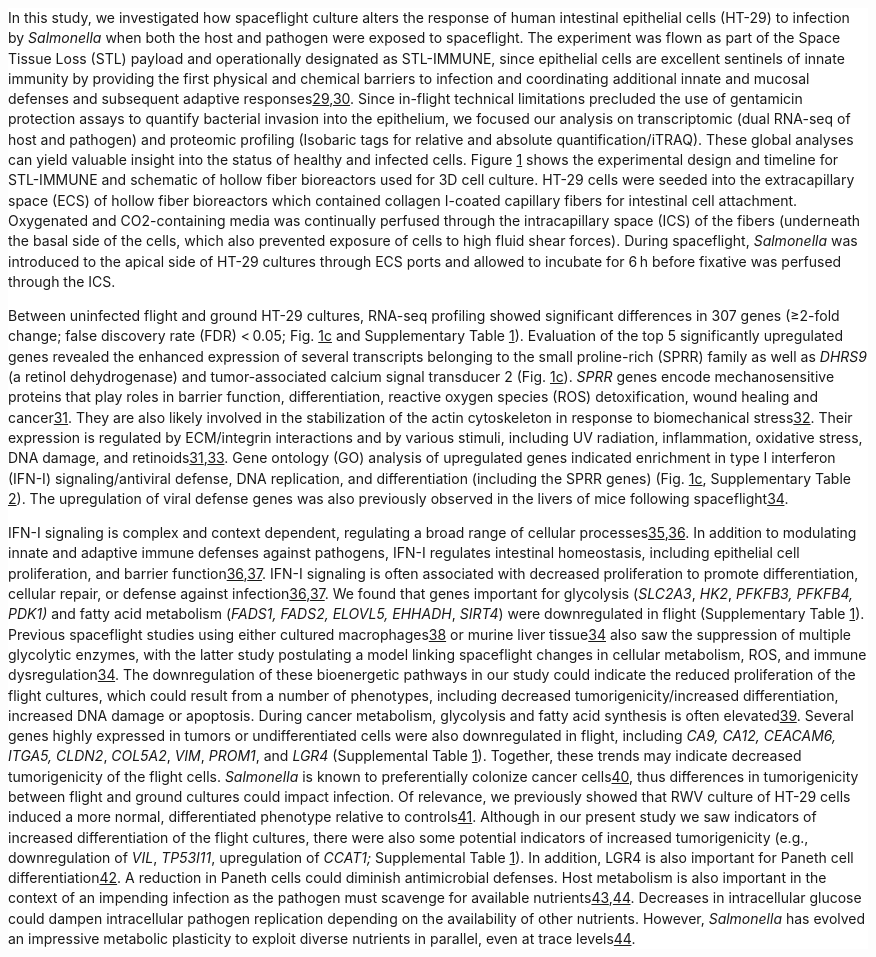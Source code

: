 In this study, we investigated how spaceflight culture alters the response of human intestinal epithelial cells (HT-29) to infection by _Salmonella_ when both the host and pathogen were exposed to spaceflight. The experiment was flown as part of the Space Tissue Loss (STL) payload and operationally designated as STL-IMMUNE, since epithelial cells are excellent sentinels of innate immunity by providing the first physical and chemical barriers to infection and coordinating additional innate and mucosal defenses and subsequent adaptive responses[29](#CR29),[30](#CR30). Since in-flight technical limitations precluded the use of gentamicin protection assays to quantify bacterial invasion into the epithelium, we focused our analysis on transcriptomic (dual RNA-seq of host and pathogen) and proteomic profiling (Isobaric tags for relative and absolute quantification/iTRAQ). These global analyses can yield valuable insight into the status of healthy and infected cells. Figure [1](#Fig1) shows the experimental design and timeline for STL-IMMUNE and schematic of hollow fiber bioreactors used for 3D cell culture. HT-29 cells were seeded into the extracapillary space (ECS) of hollow fiber bioreactors which contained collagen I-coated capillary fibers for intestinal cell attachment. Oxygenated and CO2\-containing media was continually perfused through the intracapillary space (ICS) of the fibers (underneath the basal side of the cells, which also prevented exposure of cells to high fluid shear forces). During spaceflight, _Salmonella_ was introduced to the apical side of HT-29 cultures through ECS ports and allowed to incubate for 6 h before fixative was perfused through the ICS.

Between uninfected flight and ground HT-29 cultures, RNA-seq profiling showed significant differences in 307 genes (≥2-fold change; false discovery rate (FDR) < 0.05; Fig. [1c](#Fig1) and Supplementary Table [1](#MOESM1)). Evaluation of the top 5 significantly upregulated genes revealed the enhanced expression of several transcripts belonging to the small proline-rich (SPRR) family as well as _DHRS9_ (a retinol dehydrogenase) and tumor-associated calcium signal transducer 2 (Fig. [1c](#Fig1)). _SPRR_ genes encode mechanosensitive proteins that play roles in barrier function, differentiation, reactive oxygen species (ROS) detoxification, wound healing and cancer[31](#CR31). They are also likely involved in the stabilization of the actin cytoskeleton in response to biomechanical stress[32](#CR32). Their expression is regulated by ECM/integrin interactions and by various stimuli, including UV radiation, inflammation, oxidative stress, DNA damage, and retinoids[31](#CR31),[33](#CR33). Gene ontology (GO) analysis of upregulated genes indicated enrichment in type I interferon (IFN-I) signaling/antiviral defense, DNA replication, and differentiation (including the SPRR genes) (Fig. [1c](#Fig1), Supplementary Table [2](#MOESM1)). The upregulation of viral defense genes was also previously observed in the livers of mice following spaceflight[34](#CR34).

IFN-I signaling is complex and context dependent, regulating a broad range of cellular processes[35](#CR35),[36](#CR36). In addition to modulating innate and adaptive immune defenses against pathogens, IFN-I regulates intestinal homeostasis, including epithelial cell proliferation, and barrier function[36](#CR36),[37](#CR37). IFN-I signaling is often associated with decreased proliferation to promote differentiation, cellular repair, or defense against infection[36](#CR36),[37](#CR37). We found that genes important for glycolysis (_SLC2A3_, _HK2_, _PFKFB3, PFKFB4, PDK1)_ and fatty acid metabolism (_FADS1, FADS2, ELOVL5, EHHADH_, _SIRT4_) were downregulated in flight (Supplementary Table [1](#MOESM1)). Previous spaceflight studies using either cultured macrophages[38](#CR38) or murine liver tissue[34](#CR34) also saw the suppression of multiple glycolytic enzymes, with the latter study postulating a model linking spaceflight changes in cellular metabolism, ROS, and immune dysregulation[34](#CR34). The downregulation of these bioenergetic pathways in our study could indicate the reduced proliferation of the flight cultures, which could result from a number of phenotypes, including decreased tumorigenicity/increased differentiation, increased DNA damage or apoptosis. During cancer metabolism, glycolysis and fatty acid synthesis is often elevated[39](#CR39). Several genes highly expressed in tumors or undifferentiated cells were also downregulated in flight, including _CA9, CA12, CEACAM6, ITGA5, CLDN2_, _COL5A2_, _VIM_, _PROM1_, and _LGR4_ (Supplemental Table [1](#MOESM1)). Together, these trends may indicate decreased tumorigenicity of the flight cells. _Salmonella_ is known to preferentially colonize cancer cells[40](#CR40), thus differences in tumorigenicity between flight and ground cultures could impact infection. Of relevance, we previously showed that RWV culture of HT-29 cells induced a more normal, differentiated phenotype relative to controls[41](#CR41). Although in our present study we saw indicators of increased differentiation of the flight cultures, there were also some potential indicators of increased tumorigenicity (e.g., downregulation of _VIL_, _TP53I11_, upregulation of _CCAT1;_ Supplemental Table [1](#MOESM1)). In addition, LGR4 is also important for Paneth cell differentiation[42](#CR42). A reduction in Paneth cells could diminish antimicrobial defenses. Host metabolism is also important in the context of an impending infection as the pathogen must scavenge for available nutrients[43](#CR43),[44](#CR44). Decreases in intracellular glucose could dampen intracellular pathogen replication depending on the availability of other nutrients. However, _Salmonella_ has evolved an impressive metabolic plasticity to exploit diverse nutrients in parallel, even at trace levels[44](#CR44).
